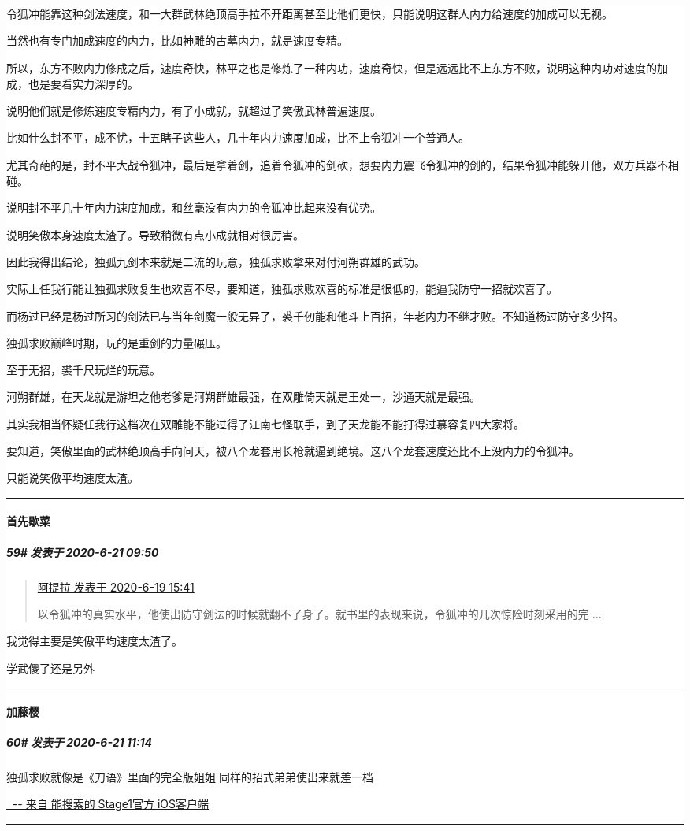 令狐冲能靠这种剑法速度，和一大群武林绝顶高手拉不开距离甚至比他们更快，只能说明这群人内力给速度的加成可以无视。

当然也有专门加成速度的内力，比如神雕的古墓内力，就是速度专精。

所以，东方不败内力修成之后，速度奇快，林平之也是修炼了一种内功，速度奇快，但是远远比不上东方不败，说明这种内功对速度的加成，也是要看实力深厚的。

说明他们就是修炼速度专精内力，有了小成就，就超过了笑傲武林普遍速度。

比如什么封不平，成不忧，十五瞎子这些人，几十年内力速度加成，比不上令狐冲一个普通人。

尤其奇葩的是，封不平大战令狐冲，最后是拿着剑，追着令狐冲的剑砍，想要内力震飞令狐冲的剑的，结果令狐冲能躲开他，双方兵器不相碰。

说明封不平几十年内力速度加成，和丝毫没有内力的令狐冲比起来没有优势。

说明笑傲本身速度太渣了。导致稍微有点小成就相对很厉害。

因此我得出结论，独孤九剑本来就是二流的玩意，独孤求败拿来对付河朔群雄的武功。

实际上任我行能让独孤求败复生也欢喜不尽，要知道，独孤求败欢喜的标准是很低的，能逼我防守一招就欢喜了。

而杨过已经是杨过所习的剑法已与当年剑魔一般无异了，裘千仞能和他斗上百招，年老内力不继才败。不知道杨过防守多少招。

独孤求败巅峰时期，玩的是重剑的力量碾压。

至于无招，裘千尺玩烂的玩意。

河朔群雄，在天龙就是游坦之他老爹是河朔群雄最强，在双雕倚天就是王处一，沙通天就是最强。

其实我相当怀疑任我行这档次在双雕能不能过得了江南七怪联手，到了天龙能不能打得过慕容复四大家将。

要知道，笑傲里面的武林绝顶高手向问天，被八个龙套用长枪就逼到绝境。这八个龙套速度还比不上没内力的令狐冲。

只能说笑傲平均速度太渣。


-----

####  首先歇菜  
##### 59#       发表于 2020-6-21 09:50


<blockquote><a href="httphttps://bbs.saraba1st.com/2b/forum.php?mod=redirect&amp;goto=findpost&amp;pid=47864122&amp;ptid=1942637" target="_blank">阿提拉 发表于 2020-6-19 15:41</a>

以令狐冲的真实水平，他使出防守剑法的时候就翻不了身了。就书里的表现来说，令狐冲的几次惊险时刻采用的完 ...</blockquote>
我觉得主要是笑傲平均速度太渣了。

学武傻了还是另外


-----

####  加藤樱  
##### 60#       发表于 2020-6-21 11:14


独孤求败就像是《刀语》里面的完全版姐姐
同样的招式弟弟使出来就差一档

[  -- 来自 能搜索的 Stage1官方 iOS客户端](https://itunes.apple.com/fi/app/saraba1st/id1221237470?mt=8)


-----
